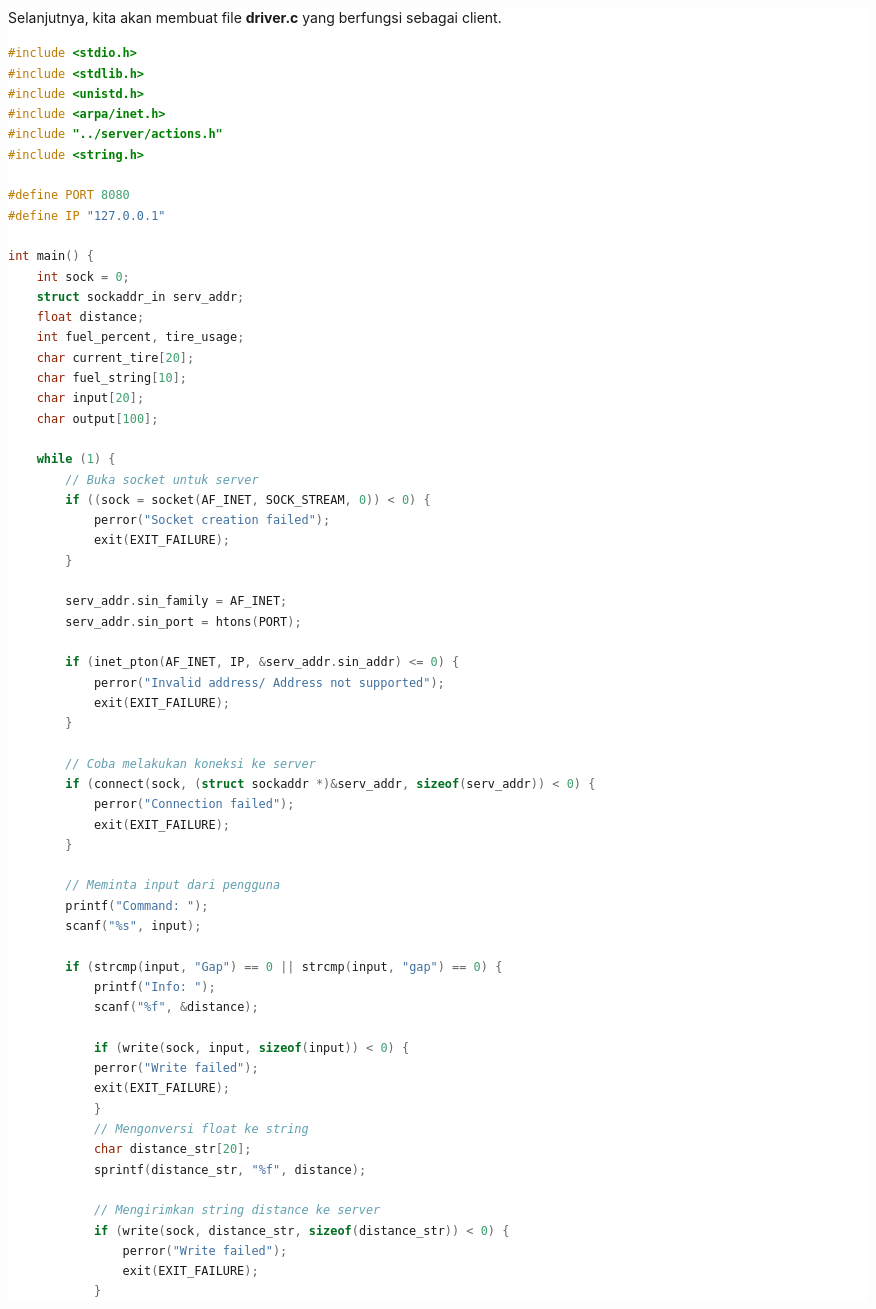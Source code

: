 Selanjutnya, kita akan membuat file **driver.c** yang berfungsi sebagai client.
```c
#include <stdio.h>
#include <stdlib.h>
#include <unistd.h>
#include <arpa/inet.h>
#include "../server/actions.h"
#include <string.h>

#define PORT 8080
#define IP "127.0.0.1"

int main() {
    int sock = 0;
    struct sockaddr_in serv_addr;
    float distance;
    int fuel_percent, tire_usage;
    char current_tire[20];
    char fuel_string[10];
    char input[20];
    char output[100];

    while (1) {
        // Buka socket untuk server
        if ((sock = socket(AF_INET, SOCK_STREAM, 0)) < 0) {
            perror("Socket creation failed");
            exit(EXIT_FAILURE);
        }

        serv_addr.sin_family = AF_INET;
        serv_addr.sin_port = htons(PORT);

        if (inet_pton(AF_INET, IP, &serv_addr.sin_addr) <= 0) {
            perror("Invalid address/ Address not supported");
            exit(EXIT_FAILURE);
        }

        // Coba melakukan koneksi ke server
        if (connect(sock, (struct sockaddr *)&serv_addr, sizeof(serv_addr)) < 0) {
            perror("Connection failed");
            exit(EXIT_FAILURE);
        }

        // Meminta input dari pengguna
        printf("Command: ");
        scanf("%s", input);

        if (strcmp(input, "Gap") == 0 || strcmp(input, "gap") == 0) {
            printf("Info: ");
            scanf("%f", &distance);

            if (write(sock, input, sizeof(input)) < 0) {
            perror("Write failed");
            exit(EXIT_FAILURE);
            }
            // Mengonversi float ke string
            char distance_str[20];
            sprintf(distance_str, "%f", distance);

            // Mengirimkan string distance ke server
            if (write(sock, distance_str, sizeof(distance_str)) < 0) {
                perror("Write failed");
                exit(EXIT_FAILURE);
            }
```